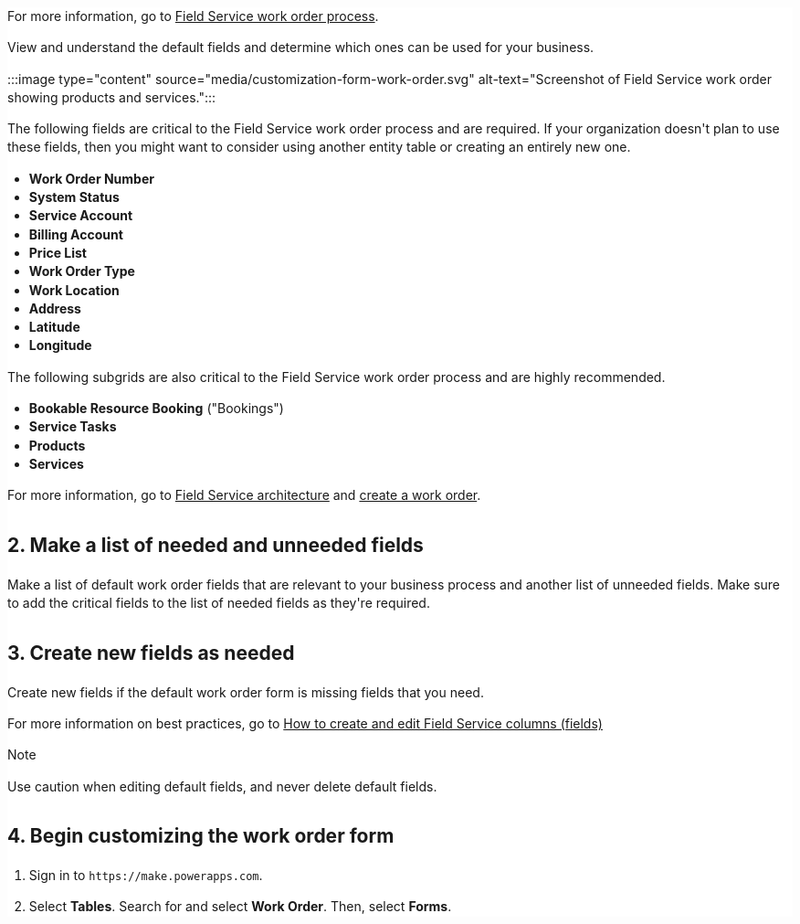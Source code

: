 For more information, go to [Field Service work order process](work-order-status-booking-status.md).

View and understand the default fields and determine which ones can be used for your business.

:::image type="content" source="media/customization-form-work-order.svg" alt-text="Screenshot of Field Service work order showing products and services.":::

The following fields are critical to the Field Service work order process and are required. If your organization doesn't plan to use these fields, then you might want to consider using another entity table or creating an entirely new one.

- **Work Order Number**
- **System Status**
- **Service Account**
- **Billing Account**
- **Price List**
- **Work Order Type**
- **Work Location**
- **Address**
- **Latitude**
- **Longitude**

The following subgrids are also critical to the Field Service work order process and are highly recommended.

- **Bookable Resource Booking** ("Bookings")
- **Service Tasks**
- **Products**
- **Services**

For more information, go to [Field Service architecture](field-service-architecture.md) and [create a work order](create-work-order.md).

## 2. Make a list of needed and unneeded fields

Make a list of default work order fields that are relevant to your business process and another list of unneeded fields. Make sure to add the critical fields to the list of needed fields as they're required.  

## 3. Create new fields as needed

Create new fields if the default work order form is missing fields that you need.

For more information on best practices, go to [How to create and edit Field Service columns (fields)](field-service-customize-columns-fields.md)

> [!Note]
> Use caution when editing default fields, and never delete default fields.

## 4. Begin customizing the work order form

1. Sign in to `https://make.powerapps.com`.

1. Select **Tables**. Search for and select **Work Order**. Then, select **Forms**.
